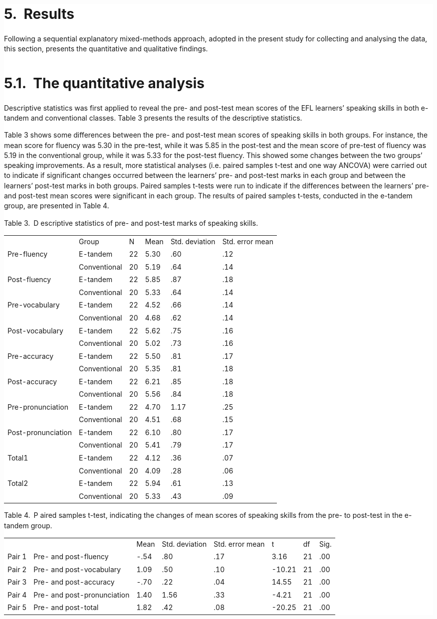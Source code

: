 # 5.  Results

Following a sequential explanatory mixed-methods approach, adopted in the present study for collecting and analysing the data, this section, presents the quantitative and qualitative findings.

# 5.1.  The quantitative analysis

Descriptive statistics was first applied to reveal the pre- and post-test mean scores of the EFL learners’ speaking skills in both e-tandem and conventional classes. Table 3 presents the results of the descriptive statistics.

Table 3 shows some differences between the pre- and post-test mean scores of speaking skills in both groups. For instance, the mean score for fluency was 5.30 in the pre-test, while it was 5.85 in the post-test and the mean score of pre-test of fluency was 5.19 in the conventional group, while it was 5.33 for the post-test fluency. This showed some changes between the two groups’ speaking improvements. As a result, more statistical analyses (i.e. paired samples t-test and one way ANCOVA) were carried out to indicate if significant changes occurred between the learners’ pre- and post-test marks in each group and between the learners’ post-test marks in both groups. Paired samples t-tests were run to indicate if the differences between the learners’ pre- and post-test mean scores were significant in each group. The results of paired samples t-tests, conducted in the e-tandem group, are presented in Table 4.

Table 3. D escriptive statistics of pre- and post-test marks of speaking skills.   

<html><body><table><tr><td></td><td>Group</td><td>N</td><td>Mean</td><td>Std. deviation</td><td>Std. error mean</td></tr><tr><td rowspan="2">Pre-fluency</td><td>E-tandem</td><td>22</td><td>5.30</td><td>.60</td><td>.12</td></tr><tr><td>Conventional</td><td>20</td><td>5.19</td><td>.64</td><td>.14</td></tr><tr><td rowspan="2">Post-fluency</td><td>E-tandem</td><td>22</td><td>5.85</td><td>.87</td><td>.18</td></tr><tr><td>Conventional</td><td>20</td><td>5.33</td><td>.64</td><td>.14</td></tr><tr><td rowspan="2"> Pre-vocabulary</td><td>E-tandem</td><td>22</td><td>4.52</td><td>.66</td><td>.14</td></tr><tr><td>Conventional</td><td>20</td><td>4.68</td><td>.62</td><td>.14</td></tr><tr><td rowspan="2"> Post-vocabulary</td><td>E-tandem</td><td>22</td><td>5.62</td><td>.75</td><td>.16</td></tr><tr><td>Conventional</td><td>20</td><td>5.02</td><td>.73</td><td>.16</td></tr><tr><td rowspan="2">Pre-accuracy</td><td>E-tandem</td><td>22</td><td>5.50</td><td>.81</td><td>.17</td></tr><tr><td>Conventional</td><td>20</td><td>5.35</td><td>.81</td><td>.18</td></tr><tr><td rowspan="2">Post-accuracy</td><td>E-tandem</td><td>22</td><td>6.21</td><td>.85</td><td>.18</td></tr><tr><td>Conventional</td><td>20</td><td>5.56</td><td>.84</td><td>.18</td></tr><tr><td rowspan="2">Pre-pronunciation</td><td>E-tandem</td><td>22</td><td>4.70</td><td>1.17</td><td>.25</td></tr><tr><td>Conventional</td><td>20</td><td>4.51</td><td>.68</td><td>.15</td></tr><tr><td rowspan="2">Post-pronunciation</td><td>E-tandem</td><td>22</td><td>6.10</td><td>.80</td><td>.17</td></tr><tr><td>Conventional</td><td>20</td><td>5.41</td><td>.79</td><td>.17</td></tr><tr><td rowspan="2">Total1</td><td>E-tandem</td><td>22</td><td>4.12</td><td>.36</td><td>.07</td></tr><tr><td>Conventional</td><td>20</td><td>4.09</td><td>.28</td><td>.06</td></tr><tr><td rowspan="2">Total2</td><td>E-tandem</td><td>22</td><td>5.94</td><td>.61</td><td>.13</td></tr><tr><td>Conventional</td><td>20</td><td>5.33</td><td>.43</td><td>.09</td></tr></table></body></html>

Table 4. P aired samples t-test, indicating the changes of mean scores of speaking skills from the pre- to post-test in the e-tandem group.   

<html><body><table><tr><td></td><td></td><td>Mean</td><td>Std. deviation</td><td>Std. error mean</td><td>t</td><td>df</td><td>Sig.</td></tr><tr><td>Pair 1</td><td>Pre- and post-fluency</td><td>-.54</td><td>.80</td><td>.17</td><td>3.16</td><td>21</td><td>.00</td></tr><tr><td>Pair 2</td><td>Pre- and post-vocabulary</td><td>1.09</td><td>.50</td><td>.10</td><td>-10.21</td><td>21</td><td>.00</td></tr><tr><td>Pair 3</td><td>Pre- and post-accuracy</td><td>-.70</td><td>.22</td><td>.04</td><td>14.55</td><td>21</td><td>.00</td></tr><tr><td>Pair 4</td><td>Pre- and post-pronunciation</td><td>1.40</td><td>1.56</td><td>.33</td><td>-4.21</td><td>21</td><td>.00</td></tr><tr><td>Pair 5</td><td>Pre- and post-total</td><td>1.82</td><td>.42</td><td>.08</td><td>-20.25</td><td>21</td><td>.00</td></tr></table></body></html>
